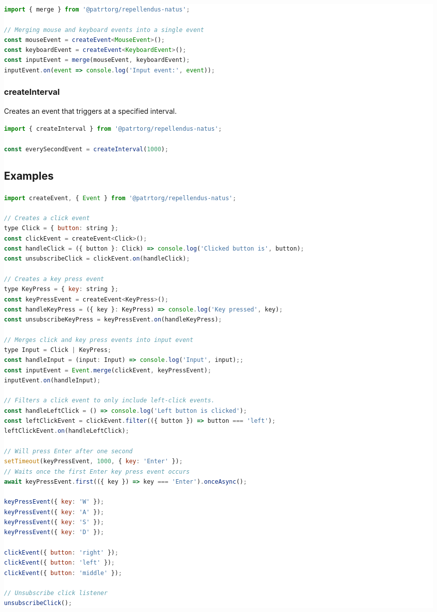 
```ts
import { merge } from '@patrtorg/repellendus-natus';

// Merging mouse and keyboard events into a single event
const mouseEvent = createEvent<MouseEvent>();
const keyboardEvent = createEvent<KeyboardEvent>();
const inputEvent = merge(mouseEvent, keyboardEvent);
inputEvent.on(event => console.log('Input event:', event));
```

### createInterval

Creates an event that triggers at a specified interval.

```ts
import { createInterval } from '@patrtorg/repellendus-natus';

const everySecondEvent = createInterval(1000);
```

## Examples

```js
import createEvent, { Event } from '@patrtorg/repellendus-natus';

// Creates a click event
type Click = { button: string };
const clickEvent = createEvent<Click>();
const handleClick = ({ button }: Click) => console.log('Clicked button is', button);
const unsubscribeClick = clickEvent.on(handleClick);

// Creates a key press event
type KeyPress = { key: string };
const keyPressEvent = createEvent<KeyPress>();
const handleKeyPress = ({ key }: KeyPress) => console.log('Key pressed', key);
const unsubscribeKeyPress = keyPressEvent.on(handleKeyPress);

// Merges click and key press events into input event
type Input = Click | KeyPress;
const handleInput = (input: Input) => console.log('Input', input);;
const inputEvent = Event.merge(clickEvent, keyPressEvent);
inputEvent.on(handleInput);

// Filters a click event to only include left-click events.
const handleLeftClick = () => console.log('Left button is clicked');
const leftClickEvent = clickEvent.filter(({ button }) => button === 'left');
leftClickEvent.on(handleLeftClick);

// Will press Enter after one second
setTimeout(keyPressEvent, 1000, { key: 'Enter' });
// Waits once the first Enter key press event occurs
await keyPressEvent.first(({ key }) => key === 'Enter').onceAsync();

keyPressEvent({ key: 'W' });
keyPressEvent({ key: 'A' });
keyPressEvent({ key: 'S' });
keyPressEvent({ key: 'D' });

clickEvent({ button: 'right' });
clickEvent({ button: 'left' });
clickEvent({ button: 'middle' });

// Unsubscribe click listener
unsubscribeClick();
```